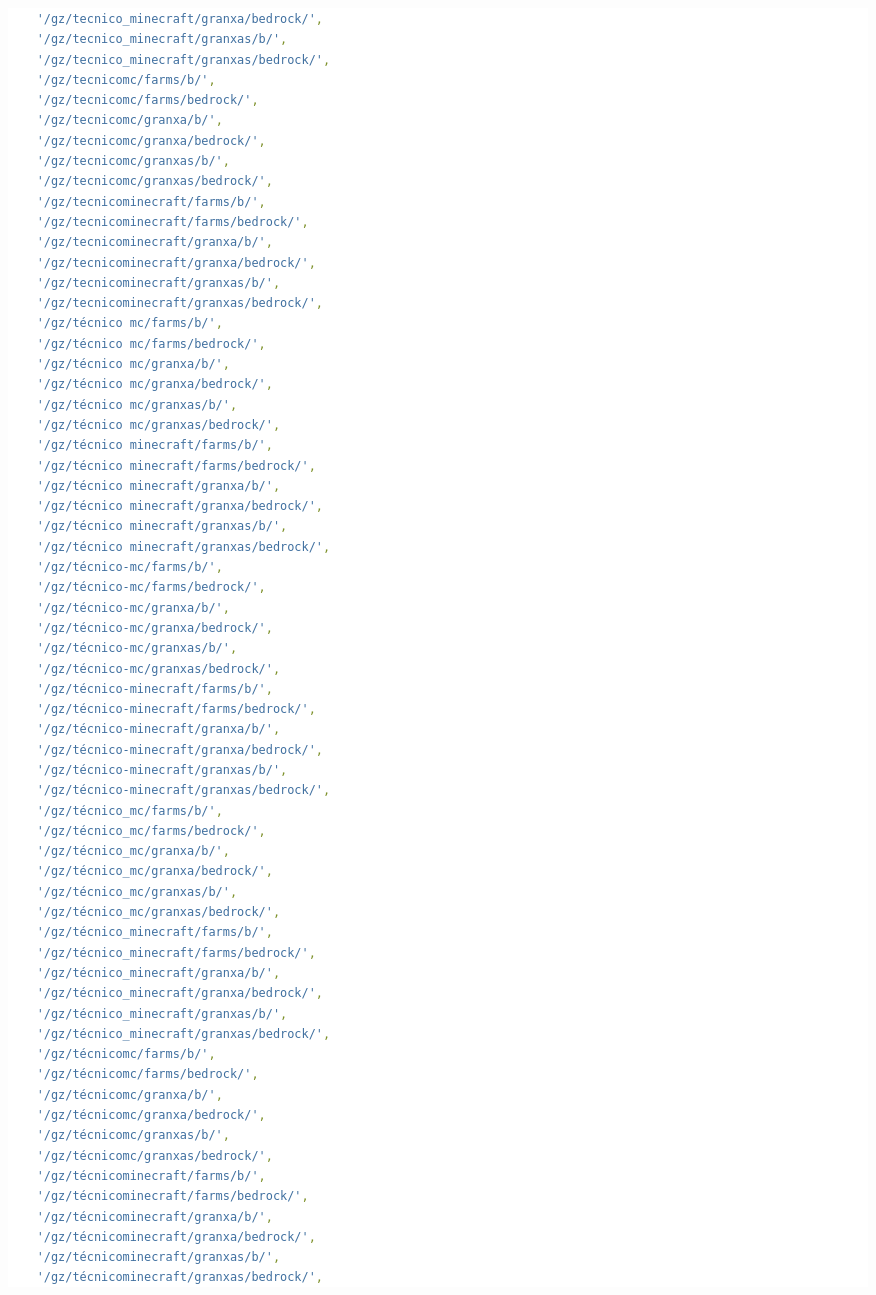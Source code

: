 ```yaml
    '/gz/tecnico_minecraft/granxa/bedrock/',
    '/gz/tecnico_minecraft/granxas/b/',
    '/gz/tecnico_minecraft/granxas/bedrock/',
    '/gz/tecnicomc/farms/b/',
    '/gz/tecnicomc/farms/bedrock/',
    '/gz/tecnicomc/granxa/b/',
    '/gz/tecnicomc/granxa/bedrock/',
    '/gz/tecnicomc/granxas/b/',
    '/gz/tecnicomc/granxas/bedrock/',
    '/gz/tecnicominecraft/farms/b/',
    '/gz/tecnicominecraft/farms/bedrock/',
    '/gz/tecnicominecraft/granxa/b/',
    '/gz/tecnicominecraft/granxa/bedrock/',
    '/gz/tecnicominecraft/granxas/b/',
    '/gz/tecnicominecraft/granxas/bedrock/',
    '/gz/técnico mc/farms/b/',
    '/gz/técnico mc/farms/bedrock/',
    '/gz/técnico mc/granxa/b/',
    '/gz/técnico mc/granxa/bedrock/',
    '/gz/técnico mc/granxas/b/',
    '/gz/técnico mc/granxas/bedrock/',
    '/gz/técnico minecraft/farms/b/',
    '/gz/técnico minecraft/farms/bedrock/',
    '/gz/técnico minecraft/granxa/b/',
    '/gz/técnico minecraft/granxa/bedrock/',
    '/gz/técnico minecraft/granxas/b/',
    '/gz/técnico minecraft/granxas/bedrock/',
    '/gz/técnico-mc/farms/b/',
    '/gz/técnico-mc/farms/bedrock/',
    '/gz/técnico-mc/granxa/b/',
    '/gz/técnico-mc/granxa/bedrock/',
    '/gz/técnico-mc/granxas/b/',
    '/gz/técnico-mc/granxas/bedrock/',
    '/gz/técnico-minecraft/farms/b/',
    '/gz/técnico-minecraft/farms/bedrock/',
    '/gz/técnico-minecraft/granxa/b/',
    '/gz/técnico-minecraft/granxa/bedrock/',
    '/gz/técnico-minecraft/granxas/b/',
    '/gz/técnico-minecraft/granxas/bedrock/',
    '/gz/técnico_mc/farms/b/',
    '/gz/técnico_mc/farms/bedrock/',
    '/gz/técnico_mc/granxa/b/',
    '/gz/técnico_mc/granxa/bedrock/',
    '/gz/técnico_mc/granxas/b/',
    '/gz/técnico_mc/granxas/bedrock/',
    '/gz/técnico_minecraft/farms/b/',
    '/gz/técnico_minecraft/farms/bedrock/',
    '/gz/técnico_minecraft/granxa/b/',
    '/gz/técnico_minecraft/granxa/bedrock/',
    '/gz/técnico_minecraft/granxas/b/',
    '/gz/técnico_minecraft/granxas/bedrock/',
    '/gz/técnicomc/farms/b/',
    '/gz/técnicomc/farms/bedrock/',
    '/gz/técnicomc/granxa/b/',
    '/gz/técnicomc/granxa/bedrock/',
    '/gz/técnicomc/granxas/b/',
    '/gz/técnicomc/granxas/bedrock/',
    '/gz/técnicominecraft/farms/b/',
    '/gz/técnicominecraft/farms/bedrock/',
    '/gz/técnicominecraft/granxa/b/',
    '/gz/técnicominecraft/granxa/bedrock/',
    '/gz/técnicominecraft/granxas/b/',
    '/gz/técnicominecraft/granxas/bedrock/',
```